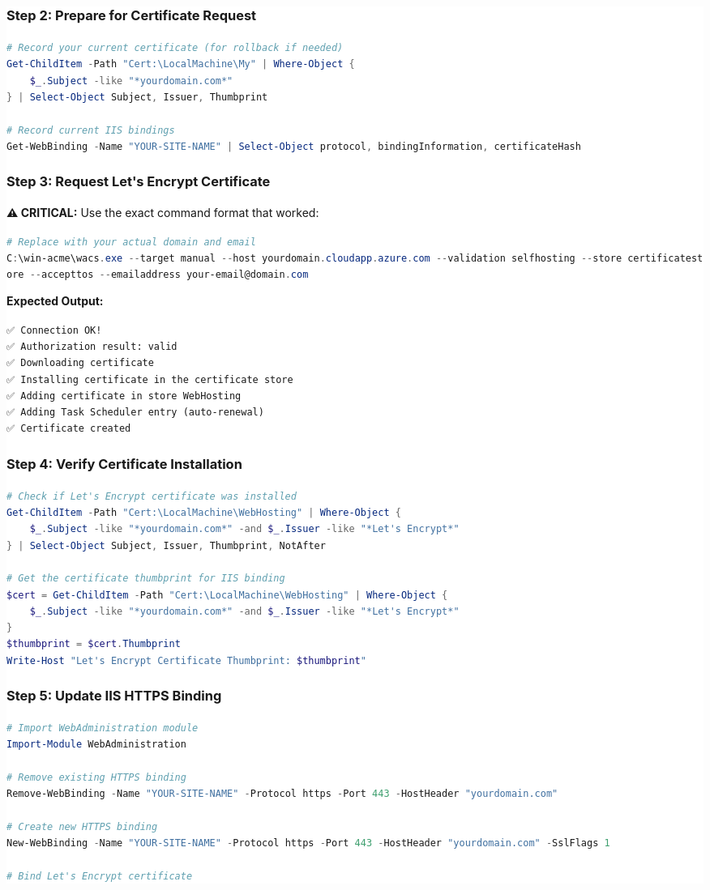 ```powershell
```

### **Step 2: Prepare for Certificate Request**

```powershell
# Record your current certificate (for rollback if needed)
Get-ChildItem -Path "Cert:\LocalMachine\My" | Where-Object { 
    $_.Subject -like "*yourdomain.com*" 
} | Select-Object Subject, Issuer, Thumbprint

# Record current IIS bindings
Get-WebBinding -Name "YOUR-SITE-NAME" | Select-Object protocol, bindingInformation, certificateHash
```

### **Step 3: Request Let's Encrypt Certificate**

**⚠️ CRITICAL:** Use the exact command format that worked:

```powershell
# Replace with your actual domain and email
C:\win-acme\wacs.exe --target manual --host yourdomain.cloudapp.azure.com --validation selfhosting --store certificatestore --accepttos --emailaddress your-email@domain.com
```

**Expected Output:**
```
✅ Connection OK!
✅ Authorization result: valid
✅ Downloading certificate
✅ Installing certificate in the certificate store
✅ Adding certificate in store WebHosting
✅ Adding Task Scheduler entry (auto-renewal)
✅ Certificate created
```

### **Step 4: Verify Certificate Installation**

```powershell
# Check if Let's Encrypt certificate was installed
Get-ChildItem -Path "Cert:\LocalMachine\WebHosting" | Where-Object { 
    $_.Subject -like "*yourdomain.com*" -and $_.Issuer -like "*Let's Encrypt*" 
} | Select-Object Subject, Issuer, Thumbprint, NotAfter

# Get the certificate thumbprint for IIS binding
$cert = Get-ChildItem -Path "Cert:\LocalMachine\WebHosting" | Where-Object { 
    $_.Subject -like "*yourdomain.com*" -and $_.Issuer -like "*Let's Encrypt*" 
}
$thumbprint = $cert.Thumbprint
Write-Host "Let's Encrypt Certificate Thumbprint: $thumbprint"
```

### **Step 5: Update IIS HTTPS Binding**

```powershell
# Import WebAdministration module
Import-Module WebAdministration

# Remove existing HTTPS binding
Remove-WebBinding -Name "YOUR-SITE-NAME" -Protocol https -Port 443 -HostHeader "yourdomain.com"

# Create new HTTPS binding
New-WebBinding -Name "YOUR-SITE-NAME" -Protocol https -Port 443 -HostHeader "yourdomain.com" -SslFlags 1

# Bind Let's Encrypt certificate
```